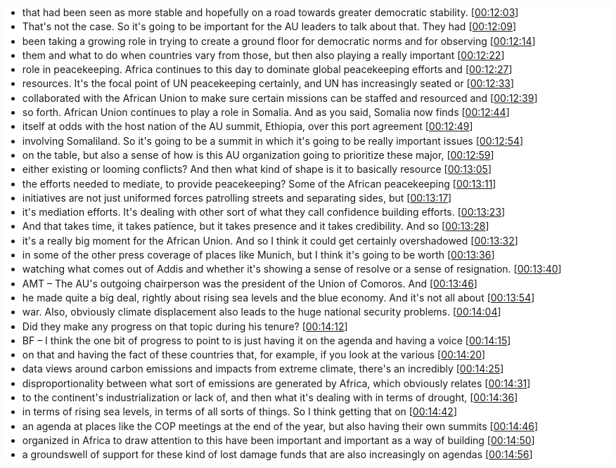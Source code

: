 *  that had been seen as more stable and hopefully on a road towards greater democratic stability. [[00:12:03](https://www.youtube.com/watch?v=xfzPgoLs1V0&t=723.94s)]
*  That's not the case. So it's going to be important for the AU leaders to talk about that. They had [[00:12:09](https://www.youtube.com/watch?v=xfzPgoLs1V0&t=729.1400000000001s)]
*  been taking a growing role in trying to create a ground floor for democratic norms and for observing [[00:12:14](https://www.youtube.com/watch?v=xfzPgoLs1V0&t=734.26s)]
*  them and what to do when countries vary from those, but then also playing a really important [[00:12:22](https://www.youtube.com/watch?v=xfzPgoLs1V0&t=742.98s)]
*  role in peacekeeping. Africa continues to this day to dominate global peacekeeping efforts and [[00:12:27](https://www.youtube.com/watch?v=xfzPgoLs1V0&t=747.54s)]
*  resources. It's the focal point of UN peacekeeping certainly, and UN has increasingly seated or [[00:12:33](https://www.youtube.com/watch?v=xfzPgoLs1V0&t=753.54s)]
*  collaborated with the African Union to make sure certain missions can be staffed and resourced and [[00:12:39](https://www.youtube.com/watch?v=xfzPgoLs1V0&t=759.62s)]
*  so forth. African Union continues to play a role in Somalia. And as you said, Somalia now finds [[00:12:44](https://www.youtube.com/watch?v=xfzPgoLs1V0&t=764.58s)]
*  itself at odds with the host nation of the AU summit, Ethiopia, over this port agreement [[00:12:49](https://www.youtube.com/watch?v=xfzPgoLs1V0&t=769.7s)]
*  involving Somaliland. So it's going to be a summit in which it's going to be really important issues [[00:12:54](https://www.youtube.com/watch?v=xfzPgoLs1V0&t=774.42s)]
*  on the table, but also a sense of how is this AU organization going to prioritize these major, [[00:12:59](https://www.youtube.com/watch?v=xfzPgoLs1V0&t=779.46s)]
*  either existing or looming conflicts? And then what kind of shape is it to basically resource [[00:13:05](https://www.youtube.com/watch?v=xfzPgoLs1V0&t=785.94s)]
*  the efforts needed to mediate, to provide peacekeeping? Some of the African peacekeeping [[00:13:11](https://www.youtube.com/watch?v=xfzPgoLs1V0&t=791.7800000000001s)]
*  initiatives are not just uniformed forces patrolling streets and separating sides, but [[00:13:17](https://www.youtube.com/watch?v=xfzPgoLs1V0&t=797.7s)]
*  it's mediation efforts. It's dealing with other sort of what they call confidence building efforts. [[00:13:23](https://www.youtube.com/watch?v=xfzPgoLs1V0&t=803.3000000000001s)]
*  And that takes time, it takes patience, but it takes presence and it takes credibility. And so [[00:13:28](https://www.youtube.com/watch?v=xfzPgoLs1V0&t=808.1s)]
*  it's a really big moment for the African Union. And so I think it could get certainly overshadowed [[00:13:32](https://www.youtube.com/watch?v=xfzPgoLs1V0&t=812.82s)]
*  in some of the other press coverage of places like Munich, but I think it's going to be worth [[00:13:36](https://www.youtube.com/watch?v=xfzPgoLs1V0&t=816.98s)]
*  watching what comes out of Addis and whether it's showing a sense of resolve or a sense of resignation. [[00:13:40](https://www.youtube.com/watch?v=xfzPgoLs1V0&t=820.1800000000001s)]
*  AMT – The AU's outgoing chairperson was the president of the Union of Comoros. And [[00:13:46](https://www.youtube.com/watch?v=xfzPgoLs1V0&t=826.98s)]
*  he made quite a big deal, rightly about rising sea levels and the blue economy. And it's not all about [[00:13:54](https://www.youtube.com/watch?v=xfzPgoLs1V0&t=834.82s)]
*  war. Also, obviously climate displacement also leads to the huge national security problems. [[00:14:04](https://www.youtube.com/watch?v=xfzPgoLs1V0&t=844.9s)]
*  Did they make any progress on that topic during his tenure? [[00:14:12](https://www.youtube.com/watch?v=xfzPgoLs1V0&t=852.58s)]
*  BF – I think the one bit of progress to point to is just having it on the agenda and having a voice [[00:14:15](https://www.youtube.com/watch?v=xfzPgoLs1V0&t=855.94s)]
*  on that and having the fact of these countries that, for example, if you look at the various [[00:14:20](https://www.youtube.com/watch?v=xfzPgoLs1V0&t=860.42s)]
*  data views around carbon emissions and impacts from extreme climate, there's an incredibly [[00:14:25](https://www.youtube.com/watch?v=xfzPgoLs1V0&t=865.3s)]
*  disproportionality between what sort of emissions are generated by Africa, which obviously relates [[00:14:31](https://www.youtube.com/watch?v=xfzPgoLs1V0&t=871.3s)]
*  to the continent's industrialization or lack of, and then what it's dealing with in terms of drought, [[00:14:36](https://www.youtube.com/watch?v=xfzPgoLs1V0&t=876.3399999999999s)]
*  in terms of rising sea levels, in terms of all sorts of things. So I think getting that on [[00:14:42](https://www.youtube.com/watch?v=xfzPgoLs1V0&t=882.3399999999999s)]
*  an agenda at places like the COP meetings at the end of the year, but also having their own summits [[00:14:46](https://www.youtube.com/watch?v=xfzPgoLs1V0&t=886.42s)]
*  organized in Africa to draw attention to this have been important and important as a way of building [[00:14:50](https://www.youtube.com/watch?v=xfzPgoLs1V0&t=890.8199999999999s)]
*  a groundswell of support for these kind of lost damage funds that are also increasingly on agendas [[00:14:56](https://www.youtube.com/watch?v=xfzPgoLs1V0&t=896.0999999999999s)]